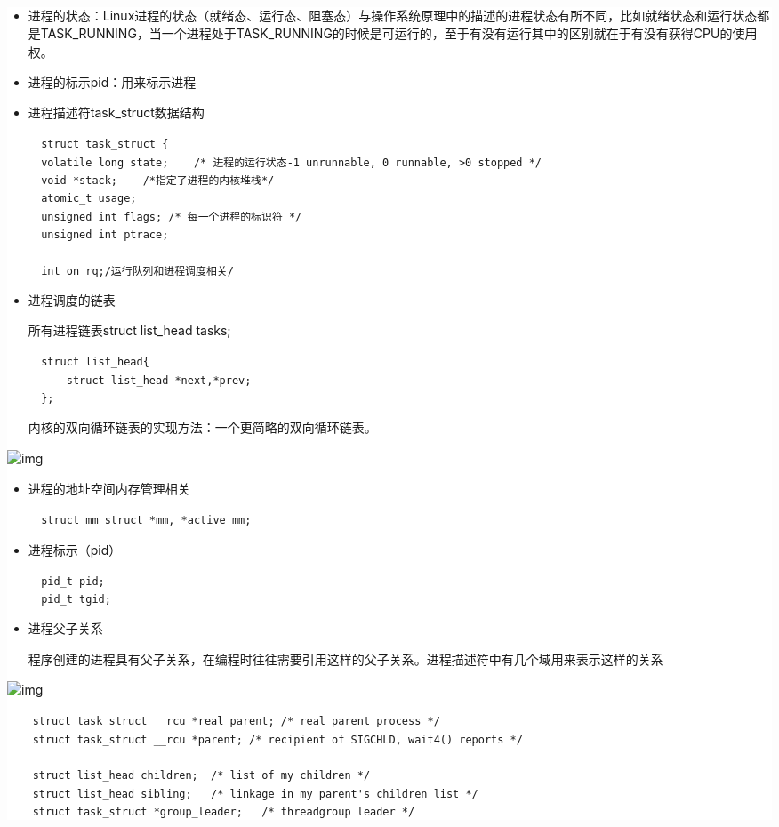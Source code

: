 - 进程的状态：Linux进程的状态（就绪态、运行态、阻塞态）与操作系统原理中的描述的进程状态有所不同，比如就绪状态和运行状态都是TASK_RUNNING，当一个进程处于TASK_RUNNING的时候是可运行的，至于有没有运行其中的区别就在于有没有获得CPU的使用权。

- 进程的标示pid：用来标示进程

- 进程描述符task_struct数据结构

  ```
    struct task_struct {
    volatile long state;    /* 进程的运行状态-1 unrunnable, 0 runnable, >0 stopped */
    void *stack;    /*指定了进程的内核堆栈*/
    atomic_t usage;
    unsigned int flags; /* 每一个进程的标识符 */
    unsigned int ptrace;
  
    int on_rq;/运行队列和进程调度相关/
  ```

- 进程调度的链表

  所有进程链表struct list_head tasks;

  ```
    struct list_head{
        struct list_head *next,*prev;
    };
  ```

  内核的双向循环链表的实现方法：一个更简略的双向循环链表。

![img](https://images2015.cnblogs.com/blog/744942/201603/744942-20160330213808441-151745625.jpg)

- 进程的地址空间内存管理相关

  ```
    struct mm_struct *mm, *active_mm;
  ```

- 进程标示（pid）

  ```
    pid_t pid;
    pid_t tgid;
  ```

- 进程父子关系

  程序创建的进程具有父子关系，在编程时往往需要引用这样的父子关系。进程描述符中有几个域用来表示这样的关系

![img](https://images2015.cnblogs.com/blog/744942/201603/744942-20160330213823004-2032407843.jpg)

```
    struct task_struct __rcu *real_parent; /* real parent process */
    struct task_struct __rcu *parent; /* recipient of SIGCHLD, wait4() reports */

    struct list_head children;  /* list of my children */
    struct list_head sibling;   /* linkage in my parent's children list */
    struct task_struct *group_leader;   /* threadgroup leader */
```
